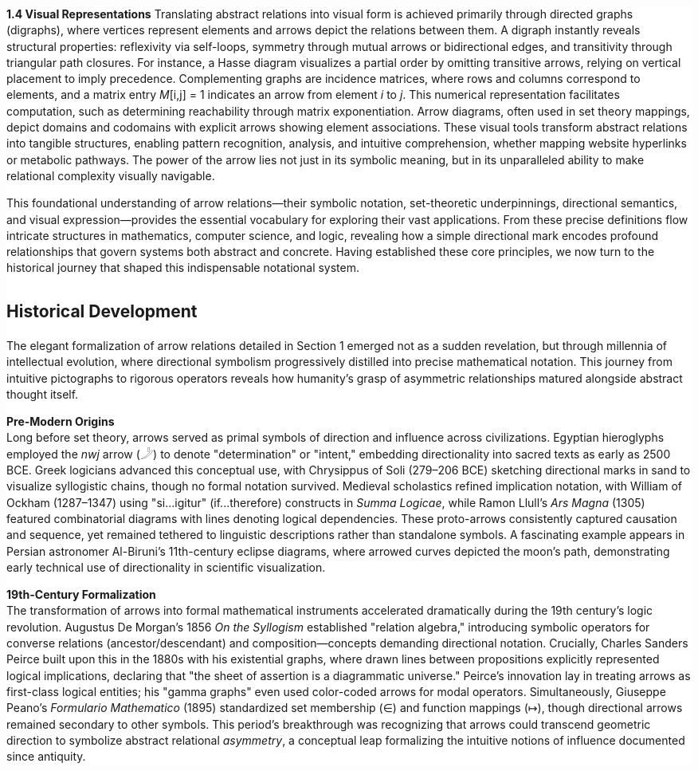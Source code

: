 **1.4 Visual Representations**
Translating abstract relations into visual form is achieved primarily through directed graphs (digraphs), where vertices represent elements and arrows depict the relations between them. A digraph instantly reveals structural properties: reflexivity via self-loops, symmetry through mutual arrows or bidirectional edges, and transitivity through triangular path closures. For instance, a Hasse diagram visualizes a partial order by omitting transitive arrows, relying on vertical placement to imply precedence. Complementing graphs are incidence matrices, where rows and columns correspond to elements, and a matrix entry *M*[i,j] = 1 indicates an arrow from element *i* to *j*. This numerical representation facilitates computation, such as determining reachability through matrix exponentiation. Arrow diagrams, often used in set theory mappings, depict domains and codomains with explicit arrows showing element associations. These visual tools transform abstract relations into tangible structures, enabling pattern recognition, analysis, and intuitive comprehension, whether mapping website hyperlinks or metabolic pathways. The power of the arrow lies not just in its symbolic meaning, but in its unparalleled ability to make relational complexity visually navigable.

This foundational understanding of arrow relations—their symbolic notation, set-theoretic underpinnings, directional semantics, and visual expression—provides the essential vocabulary for exploring their vast applications. From these precise definitions flow intricate structures in mathematics, computer science, and logic, revealing how a simple directional mark encodes profound relationships that govern systems both abstract and concrete. Having established these core principles, we now turn to the historical journey that shaped this indispensable notational system.

## Historical Development

The elegant formalization of arrow relations detailed in Section 1 emerged not as a sudden revelation, but through millennia of intellectual evolution, where directional symbolism progressively distilled into precise mathematical notation. This journey from intuitive pictographs to rigorous operators reveals how humanity’s grasp of asymmetric relationships matured alongside abstract thought itself.

**Pre-Modern Origins**  
Long before set theory, arrows served as primal symbols of direction and influence across civilizations. Egyptian hieroglyphs employed the *nwj* arrow (𓌳) to denote "determination" or "intent," embedding directionality into sacred texts as early as 2500 BCE. Greek logicians advanced this conceptual use, with Chrysippus of Soli (279–206 BCE) sketching directional marks in sand to visualize syllogistic chains, though no formal notation survived. Medieval scholastics refined implication notation, with William of Ockham (1287–1347) using "si...igitur" (if...therefore) constructs in *Summa Logicae*, while Ramon Llull’s *Ars Magna* (1305) featured combinatorial diagrams with lines denoting logical dependencies. These proto-arrows consistently captured causation and sequence, yet remained tethered to linguistic descriptions rather than standalone symbols. A fascinating example appears in Persian astronomer Al-Biruni’s 11th-century eclipse diagrams, where arrowed curves depicted the moon’s path, demonstrating early technical use of directionality in scientific visualization.

**19th-Century Formalization**  
The transformation of arrows into formal mathematical instruments accelerated dramatically during the 19th century’s logic revolution. Augustus De Morgan’s 1856 *On the Syllogism* established "relation algebra," introducing symbolic operators for converse relations (ancestor/descendant) and composition—concepts demanding directional notation. Crucially, Charles Sanders Peirce built upon this in the 1880s with his existential graphs, where drawn lines between propositions explicitly represented logical implications, declaring that "the sheet of assertion is a diagrammatic universe." Peirce’s innovation lay in treating arrows as first-class logical entities; his "gamma graphs" even used color-coded arrows for modal operators. Simultaneously, Giuseppe Peano’s *Formulario Mathematico* (1895) standardized set membership (∈) and function mappings (↦), though directional arrows remained secondary to other symbols. This period’s breakthrough was recognizing that arrows could transcend geometric direction to symbolize abstract relational *asymmetry*, a conceptual leap formalizing the intuitive notions of influence documented since antiquity.
